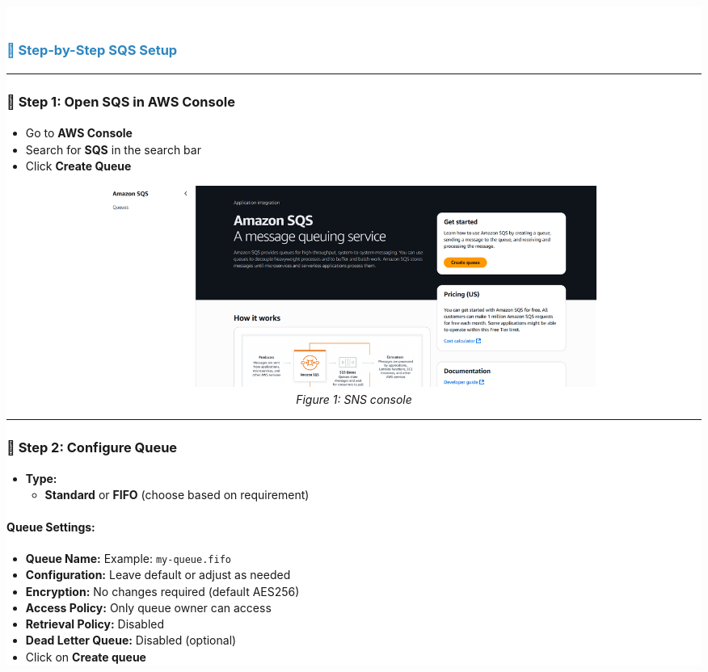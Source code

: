 <br>
<h3 align="left" style="color:#2E86C1;">🧭 Step-by-Step SQS Setup</h3>

---

### 📌 **Step 1: Open SQS in AWS Console**

- Go to **AWS Console**  
- Search for **SQS** in the search bar  
- Click **Create Queue**

<p align="center">
    <img src="Screenshots/step-1.png" width="600"/>
    <br/>
    <i>Figure 1: SNS console</i>
</p>

---

### 📌 **Step 2: Configure Queue**

- **Type:**  
  - **Standard** or **FIFO** (choose based on requirement)

#### **Queue Settings:**

- **Queue Name:** Example: `my-queue.fifo`  
- **Configuration:** Leave default or adjust as needed  
- **Encryption:** No changes required (default AES256)  
- **Access Policy:** Only queue owner can access  
- **Retrieval Policy:** Disabled  
- **Dead Letter Queue:** Disabled (optional)
- Click on **Create queue**

<p align="center">